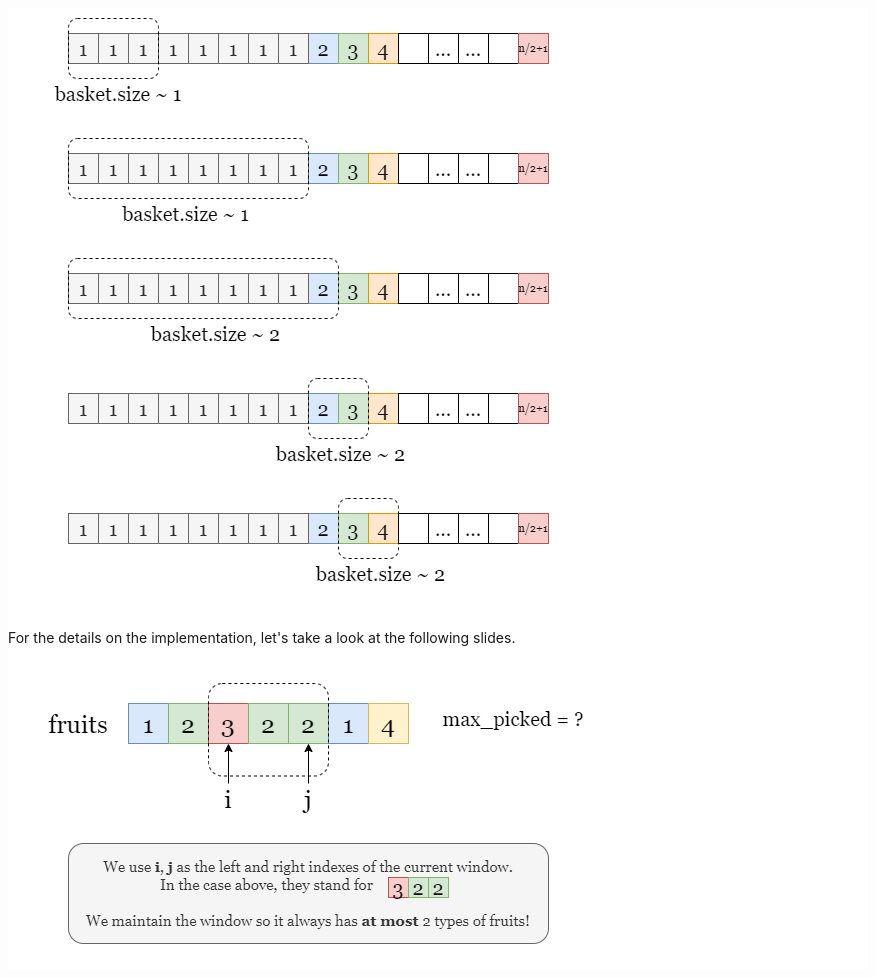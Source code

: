![img](904_sc_3.png)

For the details on the implementation, let's take a look at the following slides.

![carousel](index-4-1.png)